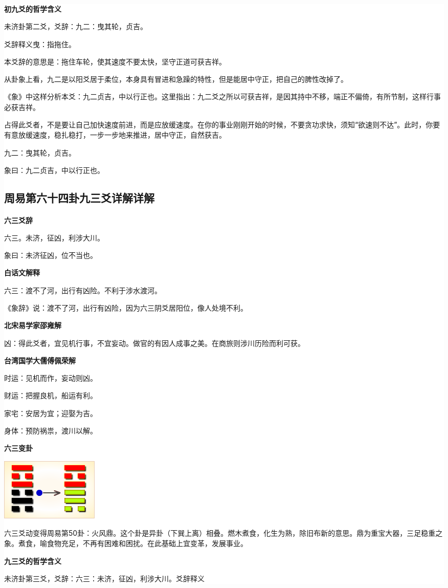 **初九爻的哲学含义**

未济卦第二爻，爻辞：九二：曳其轮，贞吉。

爻辞释义曳：指拖住。

本爻辞的意思是：拖住车轮，使其速度不要太快，坚守正道可获吉祥。

从卦象上看，九二是以阳爻居于柔位，本身具有冒进和急躁的特性，但是能居中守正，把自己的脾性改掉了。

《象》中这样分析本爻：九二贞吉，中以行正也。这里指出：九二爻之所以可获吉祥，是因其持中不移，端正不偏倚，有所节制，这样行事必获吉祥。

占得此爻者，不是要让自己加快速度前进，而是应放缓速度。在你的事业刚刚开始的时候，不要贪功求快，须知“欲速则不达”。此时，你要有意放缓速度，稳扎稳打，一步一步地来推进，居中守正，自然获吉。

九二：曳其轮，贞吉。

象曰：九二贞吉，中以行正也。

## 周易第六十四卦九三爻详解详解

**六三爻辞**

六三。未济，征凶，利涉大川。

象曰：未济征凶，位不当也。

**白话文解释**

六三：渡不了河，出行有凶险。不利于涉水渡河。

《象辞》说：渡不了河，出行有凶险，因为六三阴爻居阳位，像人处境不利。

**北宋易学家邵雍解**

凶：得此爻者，宜见机行事，不宜妄动。做官的有因人成事之美。在商旅则涉川历险而利可获。

**台湾国学大儒傅佩荣解**

时运：见机而作，妄动则凶。

财运：把握良机，船运有利。

家宅：安居为宜；迎娶为吉。

身体：预防祸祟，渡川以解。

**六三变卦**

![image](3-14111H2035NZ.png)

六三爻动变得周易第50卦：火风鼎。这个卦是异卦（下巽上离）相叠。燃木煮食，化生为熟，除旧布新的意思。鼎为重宝大器，三足稳重之象。煮食，喻食物充足，不再有困难和困扰。在此基础上宜变革，发展事业。

**九三爻的哲学含义**

未济卦第三爻，爻辞：六三：未济，征凶，利涉大川。爻辞释义
